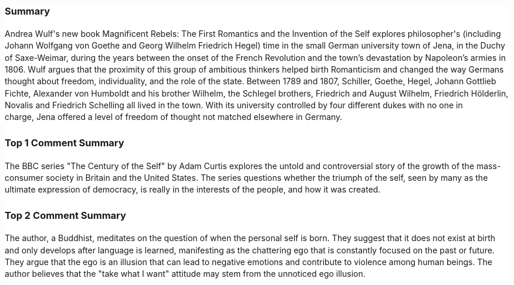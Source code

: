 ### Summary

 Andrea Wulf's new book Magnificent Rebels: The First Romantics and the Invention of the Self explores philosopher's (including Johann Wolfgang von Goethe and Georg Wilhelm Friedrich Hegel) time in the small German university town of Jena, in the Duchy of Saxe-Weimar, during the years between the onset of the French Revolution and the town’s devastation by Napoleon’s armies in 1806. Wulf argues that the proximity of this group of ambitious thinkers helped birth Romanticism and changed the way Germans thought about freedom, individuality, and the role of the state. Between 1789 and 1807, Schiller, Goethe, Hegel, Johann Gottlieb Fichte, Alexander von Humboldt and his brother Wilhelm, the Schlegel brothers, Friedrich and August Wilhelm, Friedrich Hölderlin, Novalis and Friedrich Schelling all lived in the town. With its university controlled by four different dukes with no one in charge, Jena offered a level of freedom of thought not matched elsewhere in Germany.

### Top 1 Comment Summary

 The BBC series "The Century of the Self" by Adam Curtis explores the untold and controversial story of the growth of the mass-consumer society in Britain and the United States. The series questions whether the triumph of the self, seen by many as the ultimate expression of democracy, is really in the interests of the people, and how it was created.

### Top 2 Comment Summary

 The author, a Buddhist, meditates on the question of when the personal self is born. They suggest that it does not exist at birth and only develops after language is learned, manifesting as the chattering ego that is constantly focused on the past or future. They argue that the ego is an illusion that can lead to negative emotions and contribute to violence among human beings. The author believes that the "take what I want" attitude may stem from the unnoticed ego illusion.

